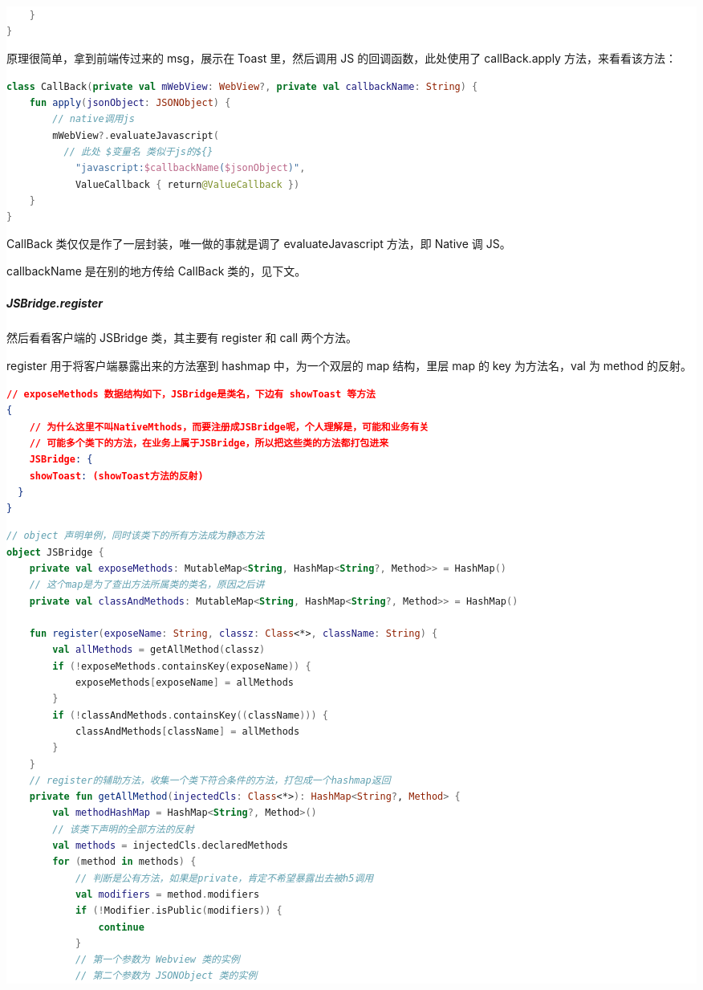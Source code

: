 ```kotlin
    }
}
```

原理很简单，拿到前端传过来的 msg，展示在 Toast 里，然后调用 JS 的回调函数，此处使用了 callBack.apply 方法，来看看该方法：

```kotlin
class CallBack(private val mWebView: WebView?, private val callbackName: String) {
    fun apply(jsonObject: JSONObject) {
        // native调用js
        mWebView?.evaluateJavascript(
          // 此处 $变量名 类似于js的${}
            "javascript:$callbackName($jsonObject)",
            ValueCallback { return@ValueCallback })
    }
}
```

CallBack 类仅仅是作了一层封装，唯一做的事就是调了 evaluateJavascript 方法，即 Native 调 JS。

callbackName 是在别的地方传给 CallBack 类的，见下文。

##### JSBridge.register

然后看看客户端的 JSBridge 类，其主要有 register 和 call 两个方法。

register 用于将客户端暴露出来的方法塞到 hashmap 中，为一个双层的 map 结构，里层 map 的 key 为方法名，val 为 method 的反射。

```json
// exposeMethods 数据结构如下，JSBridge是类名，下边有 showToast 等方法
{
	// 为什么这里不叫NativeMthods，而要注册成JSBridge呢，个人理解是，可能和业务有关
	// 可能多个类下的方法，在业务上属于JSBridge，所以把这些类的方法都打包进来
	JSBridge: {
    showToast: (showToast方法的反射)
  }
}
```

```kotlin
// object 声明单例，同时该类下的所有方法成为静态方法
object JSBridge {
    private val exposeMethods: MutableMap<String, HashMap<String?, Method>> = HashMap()
  	// 这个map是为了查出方法所属类的类名，原因之后讲
    private val classAndMethods: MutableMap<String, HashMap<String?, Method>> = HashMap()
  
    fun register(exposeName: String, classz: Class<*>, className: String) {
        val allMethods = getAllMethod(classz)
        if (!exposeMethods.containsKey(exposeName)) {
            exposeMethods[exposeName] = allMethods
        }
        if (!classAndMethods.containsKey((className))) {
            classAndMethods[className] = allMethods
        }
    }
    // register的辅助方法，收集一个类下符合条件的方法，打包成一个hashmap返回
    private fun getAllMethod(injectedCls: Class<*>): HashMap<String?, Method> {
        val methodHashMap = HashMap<String?, Method>()
        // 该类下声明的全部方法的反射
        val methods = injectedCls.declaredMethods
        for (method in methods) {
            // 判断是公有方法，如果是private，肯定不希望暴露出去被h5调用
            val modifiers = method.modifiers
            if (!Modifier.isPublic(modifiers)) {
                continue
            }
            // 第一个参数为 Webview 类的实例
          	// 第二个参数为 JSONObject 类的实例
```